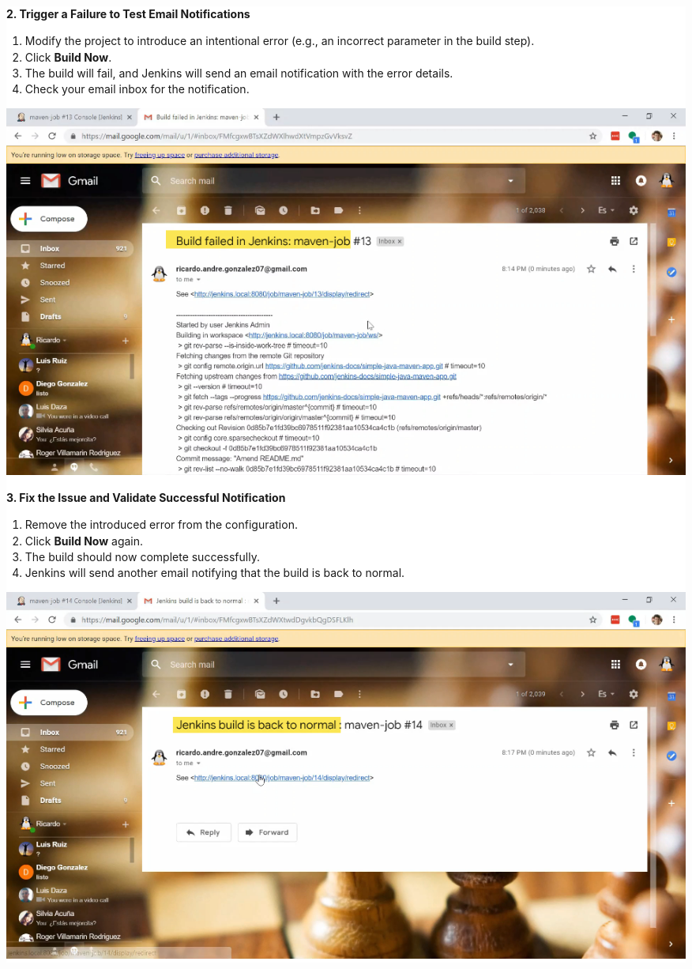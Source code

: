**2. Trigger a Failure to Test Email Notifications**
1. Modify the project to introduce an intentional error (e.g., an incorrect parameter in the build step).
2. Click **Build Now**.
3. The build will fail, and Jenkins will send an email notification with the error details.
4. Check your email inbox for the notification.

![images](images/send_email_notifications_2.png)

**3. Fix the Issue and Validate Successful Notification**
1. Remove the introduced error from the configuration.
2. Click **Build Now** again.
3. The build should now complete successfully.
4. Jenkins will send another email notifying that the build is back to normal.

![images](images/send_email_notifications_3.png)
